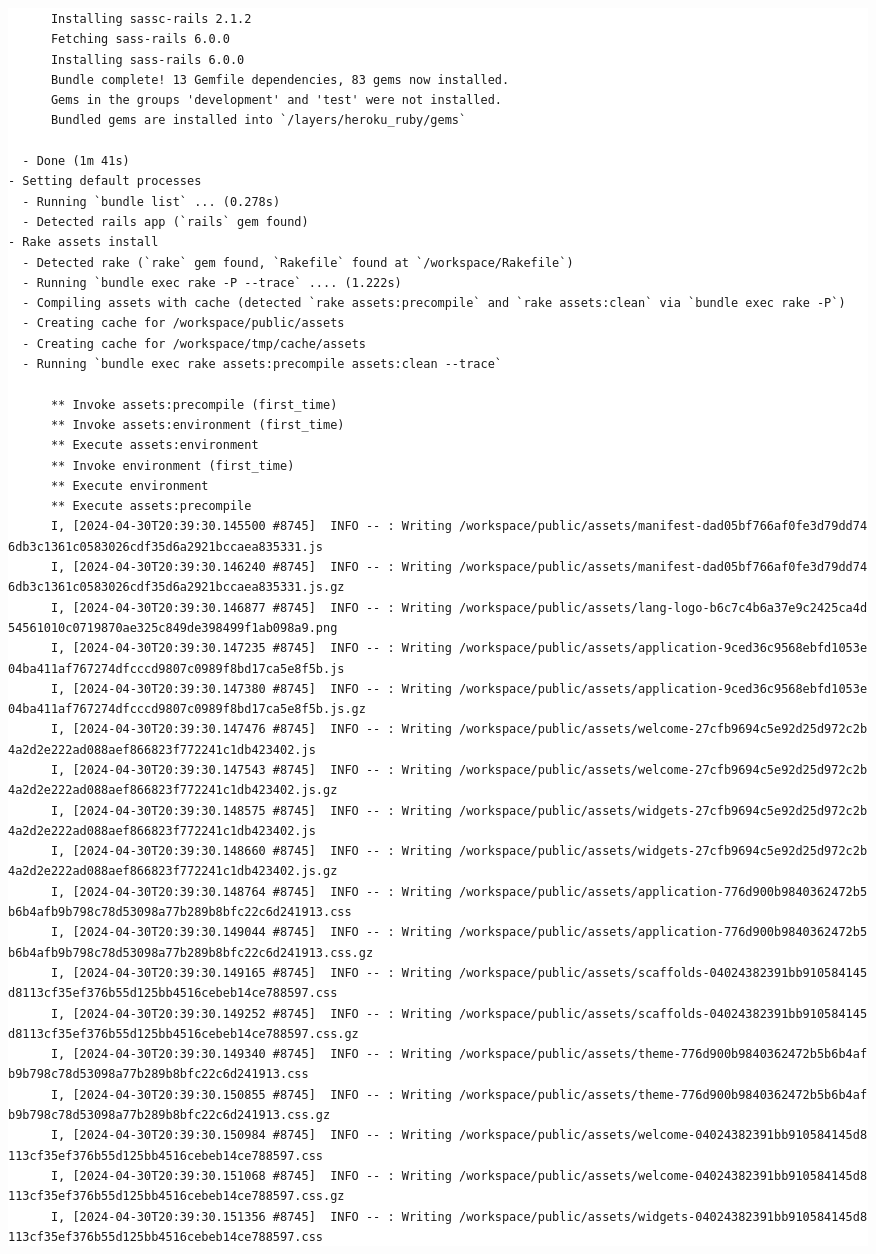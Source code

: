 ```
      Installing sassc-rails 2.1.2
      Fetching sass-rails 6.0.0
      Installing sass-rails 6.0.0
      Bundle complete! 13 Gemfile dependencies, 83 gems now installed.
      Gems in the groups 'development' and 'test' were not installed.
      Bundled gems are installed into `/layers/heroku_ruby/gems`

  - Done (1m 41s)
- Setting default processes
  - Running `bundle list` ... (0.278s)
  - Detected rails app (`rails` gem found)
- Rake assets install
  - Detected rake (`rake` gem found, `Rakefile` found at `/workspace/Rakefile`)
  - Running `bundle exec rake -P --trace` .... (1.222s)
  - Compiling assets with cache (detected `rake assets:precompile` and `rake assets:clean` via `bundle exec rake -P`)
  - Creating cache for /workspace/public/assets
  - Creating cache for /workspace/tmp/cache/assets
  - Running `bundle exec rake assets:precompile assets:clean --trace`

      ** Invoke assets:precompile (first_time)
      ** Invoke assets:environment (first_time)
      ** Execute assets:environment
      ** Invoke environment (first_time)
      ** Execute environment
      ** Execute assets:precompile
      I, [2024-04-30T20:39:30.145500 #8745]  INFO -- : Writing /workspace/public/assets/manifest-dad05bf766af0fe3d79dd746db3c1361c0583026cdf35d6a2921bccaea835331.js
      I, [2024-04-30T20:39:30.146240 #8745]  INFO -- : Writing /workspace/public/assets/manifest-dad05bf766af0fe3d79dd746db3c1361c0583026cdf35d6a2921bccaea835331.js.gz
      I, [2024-04-30T20:39:30.146877 #8745]  INFO -- : Writing /workspace/public/assets/lang-logo-b6c7c4b6a37e9c2425ca4d54561010c0719870ae325c849de398499f1ab098a9.png
      I, [2024-04-30T20:39:30.147235 #8745]  INFO -- : Writing /workspace/public/assets/application-9ced36c9568ebfd1053e04ba411af767274dfcccd9807c0989f8bd17ca5e8f5b.js
      I, [2024-04-30T20:39:30.147380 #8745]  INFO -- : Writing /workspace/public/assets/application-9ced36c9568ebfd1053e04ba411af767274dfcccd9807c0989f8bd17ca5e8f5b.js.gz
      I, [2024-04-30T20:39:30.147476 #8745]  INFO -- : Writing /workspace/public/assets/welcome-27cfb9694c5e92d25d972c2b4a2d2e222ad088aef866823f772241c1db423402.js
      I, [2024-04-30T20:39:30.147543 #8745]  INFO -- : Writing /workspace/public/assets/welcome-27cfb9694c5e92d25d972c2b4a2d2e222ad088aef866823f772241c1db423402.js.gz
      I, [2024-04-30T20:39:30.148575 #8745]  INFO -- : Writing /workspace/public/assets/widgets-27cfb9694c5e92d25d972c2b4a2d2e222ad088aef866823f772241c1db423402.js
      I, [2024-04-30T20:39:30.148660 #8745]  INFO -- : Writing /workspace/public/assets/widgets-27cfb9694c5e92d25d972c2b4a2d2e222ad088aef866823f772241c1db423402.js.gz
      I, [2024-04-30T20:39:30.148764 #8745]  INFO -- : Writing /workspace/public/assets/application-776d900b9840362472b5b6b4afb9b798c78d53098a77b289b8bfc22c6d241913.css
      I, [2024-04-30T20:39:30.149044 #8745]  INFO -- : Writing /workspace/public/assets/application-776d900b9840362472b5b6b4afb9b798c78d53098a77b289b8bfc22c6d241913.css.gz
      I, [2024-04-30T20:39:30.149165 #8745]  INFO -- : Writing /workspace/public/assets/scaffolds-04024382391bb910584145d8113cf35ef376b55d125bb4516cebeb14ce788597.css
      I, [2024-04-30T20:39:30.149252 #8745]  INFO -- : Writing /workspace/public/assets/scaffolds-04024382391bb910584145d8113cf35ef376b55d125bb4516cebeb14ce788597.css.gz
      I, [2024-04-30T20:39:30.149340 #8745]  INFO -- : Writing /workspace/public/assets/theme-776d900b9840362472b5b6b4afb9b798c78d53098a77b289b8bfc22c6d241913.css
      I, [2024-04-30T20:39:30.150855 #8745]  INFO -- : Writing /workspace/public/assets/theme-776d900b9840362472b5b6b4afb9b798c78d53098a77b289b8bfc22c6d241913.css.gz
      I, [2024-04-30T20:39:30.150984 #8745]  INFO -- : Writing /workspace/public/assets/welcome-04024382391bb910584145d8113cf35ef376b55d125bb4516cebeb14ce788597.css
      I, [2024-04-30T20:39:30.151068 #8745]  INFO -- : Writing /workspace/public/assets/welcome-04024382391bb910584145d8113cf35ef376b55d125bb4516cebeb14ce788597.css.gz
      I, [2024-04-30T20:39:30.151356 #8745]  INFO -- : Writing /workspace/public/assets/widgets-04024382391bb910584145d8113cf35ef376b55d125bb4516cebeb14ce788597.css
```
